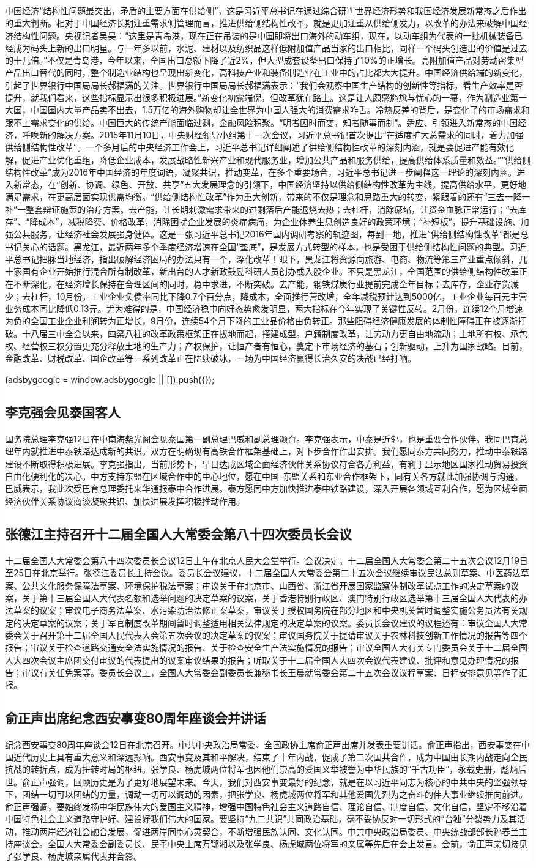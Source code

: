中国经济“结构性问题最突出，矛盾的主要方面在供给侧”，这是习近平总书记在通过综合研判世界经济形势和我国经济发展新常态之后作出的重大判断。相对于中国经济长期注重需求侧管理而言，推进供给侧结构性改革，就是更加注重从供给侧发力，以改革的办法来破解中国经济结构性问题。央视记者吴昊：“这里是青岛港，现在正在吊装的是中国即将出口海外的动车组，现在，以动车组为代表的一批机械装备已经成为码头上新的出口明星。与一年多以前，水泥、建材以及纺织品这样低附加值产品当家的出口相比，同样一个码头创造出的价值是过去的十几倍。”不仅是青岛港，今年以来，全国出口总额下降了近2%，但大型成套设备出口保持了10%的正增长。高附加值产品对劳动密集型产品出口替代的同时，整个制造业结构也呈现出新变化，高科技产业和装备制造业在工业中的占比都大大提升。中国经济供给端的新变化，引起了世界银行中国局局长郝福满的关注。世界银行中国局局长郝福满表示：“我们会观察中国生产结构的创新性等指标，看生产效率是否提升，就我们看来，这些指标显示出很多积极进展。”新变化初露端倪，但改革犹在路上。这是让人颇感尴尬与忧心的一幕，作为制造业第一大国，中国国内大量产品卖不出去，1.5万亿的海外购物却让全世界为中国人强大的消费需求咋舌。冷热反差的背后，是变化了的市场需求和跟不上需求变化的供给。中国巨大的传统产能面临过剩，金融风险积聚。“明者因时而变，知者随事而制”。适应、引领进入新常态的中国经济，呼唤新的解决方案。2015年11月10日，中央财经领导小组第十一次会议，习近平总书记首次提出“在适度扩大总需求的同时，着力加强供给侧结构性改革”。一个多月后的中央经济工作会上，习近平总书记详细阐述了供给侧结构性改革的深刻内涵，就是要促进产能有效化解，促进产业优化重组，降低企业成本，发展战略性新兴产业和现代服务业，增加公共产品和服务供给，提高供给体系质量和效益。”“供给侧结构性改革”成为2016年中国经济的年度词语，凝聚共识，推动变革，在多个重要场合，习近平总书记进一步阐释这一理论的深刻内涵。进入新常态，在“创新、协调、绿色、开放、共享”五大发展理念的引领下，中国经济坚持以供给侧结构性改革为主线，提高供给水平，更好地满足需求，在更高层面实现供需均衡。“供给侧结构性改革”作为重大创新，带来的不仅是理念和思路重大的转变，紧跟着的还有“三去一降一补”一整套辩证施策的治疗方案。去产能，让长期刺激需求带来的过剩落后产能退烧去热；去杠杆，消除瘀堵，让资金血脉正常运行；“去库存”、“降成本”，减税降费、价格改革，消除困扰企业发展的炎症病痛，为企业休养生息创造良好的政策环境；“补短板”，提升基础设施、加强公共服务，让经济社会发展强身健体。这是一张习近平总书记2016年国内调研考察的轨迹图，每到一地，推进“供给侧结构性改革”都是总书记关心的话题。黑龙江，最近两年多个季度经济增速在全国“垫底”，是发展方式转型的样本，也是受困于供给侧结构性问题的典型。习近平总书记把脉当地经济，指出破解经济困局的办法只有一个，深化改革！眼下，黑龙江将资源向旅游、电商、物流等第三产业重点倾斜，几十家国有企业开始推行混合所有制改革，新出台的人才新政鼓励科研人员创办或入股企业。不只是黑龙江，全国范围的供给侧结构性改革正在不断深化，在经济增长保持在合理区间的同时，稳中求进，不断突破。去产能，钢铁煤炭行业提前完成全年目标；去库存，企业存货减少；去杠杆，10月份，工业企业负债率同比下降0.7个百分点，降成本，全面推行营改增，全年减税预计达到5000亿，工业企业每百元主营业务成本同比降低0.13元。尤为难得的是，中国经济稳中向好态势愈发明显，两大指标在今年实现了关键性反转。2月份，连续12个月增速为负的全国工业企业利润转为正增长，9月份，连续54个月下降的工业品价格由负转正。那些阻碍经济健康发展的体制性障碍正在被逐渐打破。十八届三中全会以来，四梁八柱的改革政策框架正在拔地而起，搭建成型。户籍制度改革，让劳动力更自由地流动；土地所有权、承包权、经营权三权分置更充分释放土地的生产力；产权保护，让恒产者有恒心，奠定下市场经济的基石；创新驱动，上升为国家战略。目前，金融改革、财税改革、国企改革等一系列改革正在陆续破冰，一场为中国经济赢得长治久安的决战已经打响。





 (adsbygoogle = window.adsbygoogle || []).push({});

 
## 李克强会见泰国客人


国务院总理李克强12日在中南海紫光阁会见泰国第一副总理巴威和副总理颂奇。李克强表示，中泰是近邻，也是重要合作伙伴。我同巴育总理年内就推进中泰铁路达成新的共识。双方在明确现有高铁合作框架基础上，对下步合作作出安排。我们愿同泰方共同努力，推动中泰铁路建设不断取得积极进展。李克强指出，当前形势下，早日达成区域全面经济伙伴关系协议符合各方利益，有利于显示地区国家推动贸易投资自由化便利化的决心。中方支持东盟在区域合作中的中心地位，愿在中国-东盟关系和东亚合作框架下，同有关各方就此加强协调与沟通。巴威表示，我此次受巴育总理委托来华通报泰中合作进展。泰方愿同中方加快推进泰中铁路建设，深入开展各领域互利合作，愿为区域全面经济伙伴关系协议商谈凝聚共识、加快进展发挥积极推动作用。


## 张德江主持召开十二届全国人大常委会第八十四次委员长会议


十二届全国人大常委会第八十四次委员长会议12日上午在北京人民大会堂举行。会议决定，十二届全国人大常委会第二十五次会议12月19日至25日在北京举行。张德江委员长主持会议。委员长会议建议，十二届全国人大常委会第二十五次会议继续审议民法总则草案、中医药法草案、公共文化服务保障法草案、环境保护税法草案；审议关于在北京市、山西省、浙江省开展国家监察体制改革试点工作的决定草案的议案，关于第十三届全国人大代表名额和选举问题的决定草案的议案，关于香港特别行政区、澳门特别行政区选举第十三届全国人大代表的办法草案的议案；审议电子商务法草案、水污染防治法修正案草案，审议关于授权国务院在部分地区和中央机关暂时调整实施公务员法有关规定的决定草案的议案；关于军官制度改革期间暂时调整适用相关法律规定的决定草案的议案。委员长会议建议的议程还有：审议全国人大常委会关于召开第十二届全国人民代表大会第五次会议的决定草案的议案；审议国务院关于提请审议关于农林科技创新工作情况的报告等四个报告；审议关于检查道路交通安全法实施情况的报告、关于检查安全生产法实施情况的报告；审议全国人大有关专门委员会关于十二届全国人大四次会议主席团交付审议的代表提出的议案审议结果的报告；听取关于十二届全国人大四次会议代表建议、批评和意见办理情况的报告；审议有关任免案等。委员长会议上，全国人大常委会副委员长兼秘书长王晨就常委会第二十五次会议议程草案、日程安排意见等作了汇报。


## 俞正声出席纪念西安事变80周年座谈会并讲话


纪念西安事变80周年座谈会12日在北京召开。中共中央政治局常委、全国政协主席俞正声出席并发表重要讲话。俞正声指出，西安事变在中国近代历史上具有重大意义和深远影响。西安事变及其和平解决，结束了十年内战，促成了第二次国共合作，成为中国由长期内战走向全民抗战的转折点，成为扭转时局的枢纽。张学良、杨虎城两位将军也因他们崇高的爱国义举被誉为中华民族的“千古功臣”，永载史册，彪炳后世。俞正声强调，回顾历史是为了更好地展望未来。今天，我们对西安事变最好的纪念，就是在以习近平同志为核心的中共中央的坚强领导下，团结一切可以团结的力量，调动一切可以调动的因素，把张学良、杨虎城两位将军和其他爱国先烈为之奋斗的伟大事业继续推向前进。俞正声强调，要始终发扬中华民族伟大的爱国主义精神，增强中国特色社会主义道路自信、理论自信、制度自信、文化自信，坚定不移沿着中国特色社会主义道路守护好、建设好我们伟大的国家。要坚持“九二共识”共同政治基础，毫不妥协反对一切形式的“台独”分裂势力及其活动，推动两岸经济社会融合发展，促进两岸同胞心灵契合，不断增强民族认同、文化认同。中共中央政治局委员、中央统战部部长孙春兰主持座谈会。全国人大常委会副委员长、民革中央主席万鄂湘以及张学良、杨虎城两位将军的亲属等先后在会上发言。会前，俞正声亲切接见了张学良、杨虎城亲属代表并合影。
